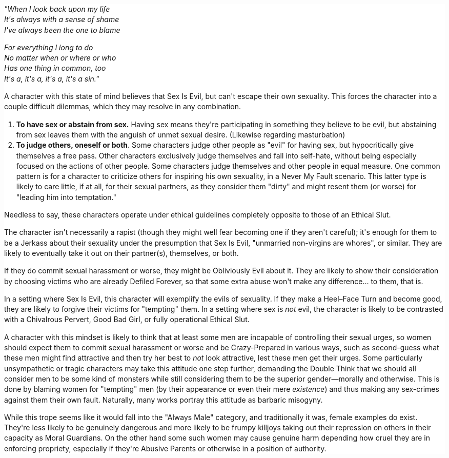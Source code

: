_"When I look back upon my life  
It's always with a sense of shame  
I've always been the one to blame_

_For everything I long to do  
No matter when or where or who  
Has one thing in common, too  
It's a, it's a, it's a, it's a sin."_

A character with this state of mind believes that Sex Is Evil, but can't escape their own sexuality. This forces the character into a couple difficult dilemmas, which they may resolve in any combination.

1.  **To have sex or abstain from sex.** Having sex means they're participating in something they believe to be evil, but abstaining from sex leaves them with the anguish of unmet sexual desire. (Likewise regarding masturbation)
2.  **To judge others, oneself or both**. Some characters judge other people as "evil" for having sex, but hypocritically give themselves a free pass. Other characters exclusively judge themselves and fall into self-hate, without being especially focused on the actions of other people. Some characters judge themselves and other people in equal measure. One common pattern is for a character to criticize others for inspiring his own sexuality, in a Never My Fault scenario. This latter type is likely to care little, if at all, for their sexual partners, as they consider them "dirty" and might resent them (or worse) for "leading him into temptation."

Needless to say, these characters operate under ethical guidelines completely opposite to those of an Ethical Slut.

The character isn't necessarily a rapist (though they might well fear becoming one if they aren't careful); it's enough for them to be a Jerkass about their sexuality under the presumption that Sex Is Evil, "unmarried non-virgins are whores", or similar. They are likely to eventually take it out on their partner(s), themselves, or both.

If they do commit sexual harassment or worse, they might be Obliviously Evil about it. They are likely to show their consideration by choosing victims who are already Defiled Forever, so that some extra abuse won't make any difference… to them, that is.

In a setting where Sex Is Evil, this character will exemplify the evils of sexuality. If they make a Heel–Face Turn and become good, they are likely to forgive their victims for "tempting" them. In a setting where sex is _not_ evil, the character is likely to be contrasted with a Chivalrous Pervert, Good Bad Girl, or fully operational Ethical Slut.

A character with this mindset is likely to think that at least some men are incapable of controlling their sexual urges, so women should expect them to commit sexual harassment or worse and be Crazy-Prepared in various ways, such as second-guess what these men might find attractive and then try her best to _not_ look attractive, lest these men get their urges. Some particularly unsympathetic or tragic characters may take this attitude one step further, demanding the Double Think that we should all consider men to be some kind of monsters while still considering them to be the superior gender—morally and otherwise. This is done by blaming women for "tempting" men (by their appearance or even their mere _existence_) and thus making any sex-crimes against them their own fault. Naturally, many works portray this attitude as barbaric misogyny.

While this trope seems like it would fall into the "Always Male" category, and traditionally it was, female examples do exist. They're less likely to be genuinely dangerous and more likely to be frumpy killjoys taking out their repression on others in their capacity as Moral Guardians. On the other hand some such women may cause genuine harm depending how cruel they are in enforcing propriety, especially if they're Abusive Parents or otherwise in a position of authority.
